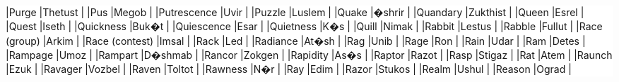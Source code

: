 |Purge                  |Thetust  |
|Pus                    |Megob    |
|Putrescence            |Uvir     |
|Puzzle                 |Luslem   |
|Quake                  |�shrir   |
|Quandary               |Zukthist |
|Queen                  |Esrel    |
|Quest                  |Iseth    |
|Quickness              |Buk�t    |
|Quiescence             |Esar     |
|Quietness              |K�s      |
|Quill                  |Nimak    |
|Rabbit                 |Lestus   |
|Rabble                 |Fullut   |
|Race (group)           |Arkim    |
|Race (contest)         |Imsal    |
|Rack                   |Led      |
|Radiance               |At�sh    |
|Rag                    |Unib     |
|Rage                   |Ron      |
|Rain                   |Udar     |
|Ram                    |Detes    |
|Rampage                |Umoz     |
|Rampart                |D�shmab  |
|Rancor                 |Zokgen   |
|Rapidity               |As�s     |
|Raptor                 |Razot    |
|Rasp                   |Stigaz   |
|Rat                    |Atem     |
|Raunch                 |Ezuk     |
|Ravager                |Vozbel   |
|Raven                  |Toltot   |
|Rawness                |N�r      |
|Ray                    |Edim     |
|Razor                  |Stukos   |
|Realm                  |Ushul    |
|Reason                 |Ograd    |